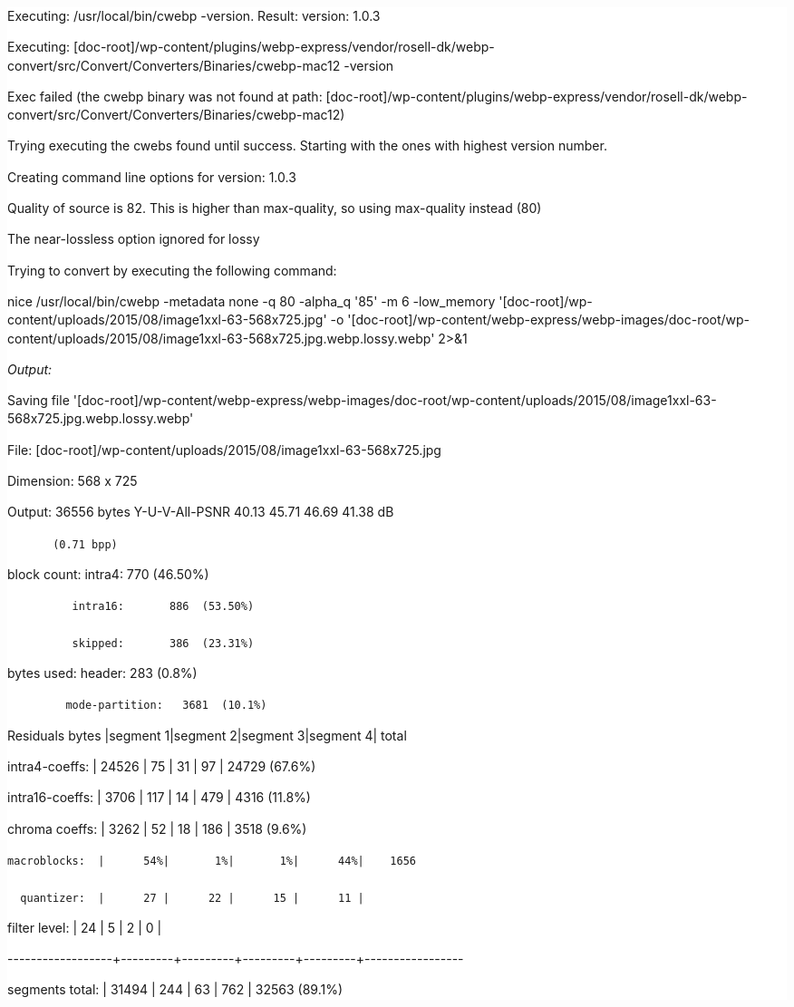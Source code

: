 Executing: /usr/local/bin/cwebp -version. Result: version: 1.0.3

Executing: [doc-root]/wp-content/plugins/webp-express/vendor/rosell-dk/webp-convert/src/Convert/Converters/Binaries/cwebp-mac12 -version

Exec failed (the cwebp binary was not found at path: [doc-root]/wp-content/plugins/webp-express/vendor/rosell-dk/webp-convert/src/Convert/Converters/Binaries/cwebp-mac12)

Trying executing the cwebs found until success. Starting with the ones with highest version number.

Creating command line options for version: 1.0.3

Quality of source is 82. This is higher than max-quality, so using max-quality instead (80)

The near-lossless option ignored for lossy

Trying to convert by executing the following command:

nice /usr/local/bin/cwebp -metadata none -q 80 -alpha_q '85' -m 6 -low_memory '[doc-root]/wp-content/uploads/2015/08/image1xxl-63-568x725.jpg' -o '[doc-root]/wp-content/webp-express/webp-images/doc-root/wp-content/uploads/2015/08/image1xxl-63-568x725.jpg.webp.lossy.webp' 2>&1


*Output:* 

Saving file '[doc-root]/wp-content/webp-express/webp-images/doc-root/wp-content/uploads/2015/08/image1xxl-63-568x725.jpg.webp.lossy.webp'

File:      [doc-root]/wp-content/uploads/2015/08/image1xxl-63-568x725.jpg

Dimension: 568 x 725

Output:    36556 bytes Y-U-V-All-PSNR 40.13 45.71 46.69   41.38 dB

           (0.71 bpp)

block count:  intra4:        770  (46.50%)

              intra16:       886  (53.50%)

              skipped:       386  (23.31%)

bytes used:  header:            283  (0.8%)

             mode-partition:   3681  (10.1%)

 Residuals bytes  |segment 1|segment 2|segment 3|segment 4|  total

  intra4-coeffs:  |   24526 |      75 |      31 |      97 |   24729  (67.6%)

 intra16-coeffs:  |    3706 |     117 |      14 |     479 |    4316  (11.8%)

  chroma coeffs:  |    3262 |      52 |      18 |     186 |    3518  (9.6%)

    macroblocks:  |      54%|       1%|       1%|      44%|    1656

      quantizer:  |      27 |      22 |      15 |      11 |

   filter level:  |      24 |       5 |       2 |       0 |

------------------+---------+---------+---------+---------+-----------------

 segments total:  |   31494 |     244 |      63 |     762 |   32563  (89.1%)

